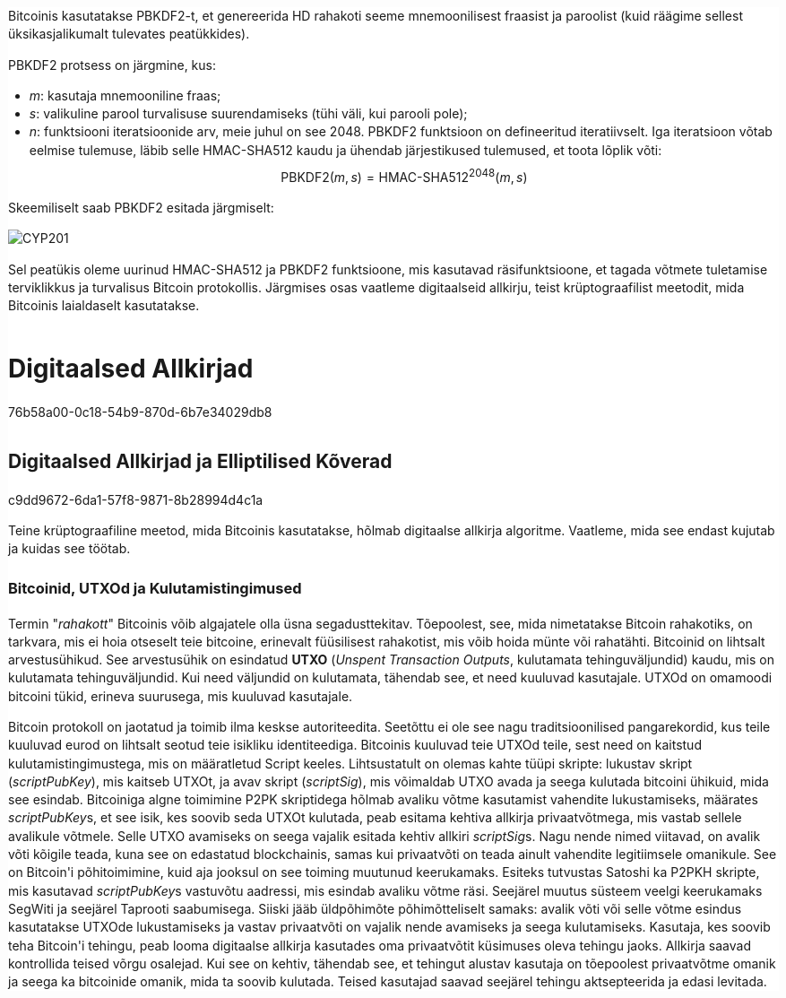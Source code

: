 Bitcoinis kasutatakse PBKDF2-t, et genereerida HD rahakoti seeme mnemoonilisest fraasist ja paroolist (kuid räägime sellest üksikasjalikumalt tulevates peatükkides).

PBKDF2 protsess on järgmine, kus:

- $m$: kasutaja mnemooniline fraas;
- $s$: valikuline parool turvalisuse suurendamiseks (tühi väli, kui parooli pole);
- $n$: funktsiooni iteratsioonide arv, meie juhul on see 2048.
  PBKDF2 funktsioon on defineeritud iteratiivselt. Iga iteratsioon võtab eelmise tulemuse, läbib selle HMAC-SHA512 kaudu ja ühendab järjestikused tulemused, et toota lõplik võti:
  $$
  \text{PBKDF2}(m, s) = \text{HMAC-SHA512}^{2048}(m, s)
  $$

Skeemiliselt saab PBKDF2 esitada järgmiselt:

![CYP201](assets/fr/013.webp)

Sel peatükis oleme uurinud HMAC-SHA512 ja PBKDF2 funktsioone, mis kasutavad räsifunktsioone, et tagada võtmete tuletamise terviklikkus ja turvalisus Bitcoin protokollis. Järgmises osas vaatleme digitaalseid allkirju, teist krüptograafilist meetodit, mida Bitcoinis laialdaselt kasutatakse.

# Digitaalsed Allkirjad

<partId>76b58a00-0c18-54b9-870d-6b7e34029db8</partId>

## Digitaalsed Allkirjad ja Elliptilised Kõverad

<chapterId>c9dd9672-6da1-57f8-9871-8b28994d4c1a</chapterId>

Teine krüptograafiline meetod, mida Bitcoinis kasutatakse, hõlmab digitaalse allkirja algoritme. Vaatleme, mida see endast kujutab ja kuidas see töötab.

### Bitcoinid, UTXOd ja Kulutamistingimused

Termin "_rahakott_" Bitcoinis võib algajatele olla üsna segadusttekitav. Tõepoolest, see, mida nimetatakse Bitcoin rahakotiks, on tarkvara, mis ei hoia otseselt teie bitcoine, erinevalt füüsilisest rahakotist, mis võib hoida münte või rahatähti. Bitcoinid on lihtsalt arvestusühikud. See arvestusühik on esindatud **UTXO** (_Unspent Transaction Outputs_, kulutamata tehinguväljundid) kaudu, mis on kulutamata tehinguväljundid. Kui need väljundid on kulutamata, tähendab see, et need kuuluvad kasutajale. UTXOd on omamoodi bitcoini tükid, erineva suurusega, mis kuuluvad kasutajale.

Bitcoin protokoll on jaotatud ja toimib ilma keskse autoriteedita. Seetõttu ei ole see nagu traditsioonilised pangarekordid, kus teile kuuluvad eurod on lihtsalt seotud teie isikliku identiteediga. Bitcoinis kuuluvad teie UTXOd teile, sest need on kaitstud kulutamistingimustega, mis on määratletud Script keeles. Lihtsustatult on olemas kahte tüüpi skripte: lukustav skript (_scriptPubKey_), mis kaitseb UTXOt, ja avav skript (_scriptSig_), mis võimaldab UTXO avada ja seega kulutada bitcoini ühikuid, mida see esindab.
Bitcoiniga algne toimimine P2PK skriptidega hõlmab avaliku võtme kasutamist vahendite lukustamiseks, määrates *scriptPubKey*s, et see isik, kes soovib seda UTXOt kulutada, peab esitama kehtiva allkirja privaatvõtmega, mis vastab sellele avalikule võtmele. Selle UTXO avamiseks on seega vajalik esitada kehtiv allkiri *scriptSig*s. Nagu nende nimed viitavad, on avalik võti kõigile teada, kuna see on edastatud blockchainis, samas kui privaatvõti on teada ainult vahendite legitiimsele omanikule.
See on Bitcoin'i põhitoimimine, kuid aja jooksul on see toiming muutunud keerukamaks. Esiteks tutvustas Satoshi ka P2PKH skripte, mis kasutavad *scriptPubKey*s vastuvõtu aadressi, mis esindab avaliku võtme räsi. Seejärel muutus süsteem veelgi keerukamaks SegWiti ja seejärel Taprooti saabumisega. Siiski jääb üldpõhimõte põhimõtteliselt samaks: avalik võti või selle võtme esindus kasutatakse UTXOde lukustamiseks ja vastav privaatvõti on vajalik nende avamiseks ja seega kulutamiseks.
Kasutaja, kes soovib teha Bitcoin'i tehingu, peab looma digitaalse allkirja kasutades oma privaatvõtit küsimuses oleva tehingu jaoks. Allkirja saavad kontrollida teised võrgu osalejad. Kui see on kehtiv, tähendab see, et tehingut alustav kasutaja on tõepoolest privaatvõtme omanik ja seega ka bitcoinide omanik, mida ta soovib kulutada. Teised kasutajad saavad seejärel tehingu aktsepteerida ja edasi levitada.